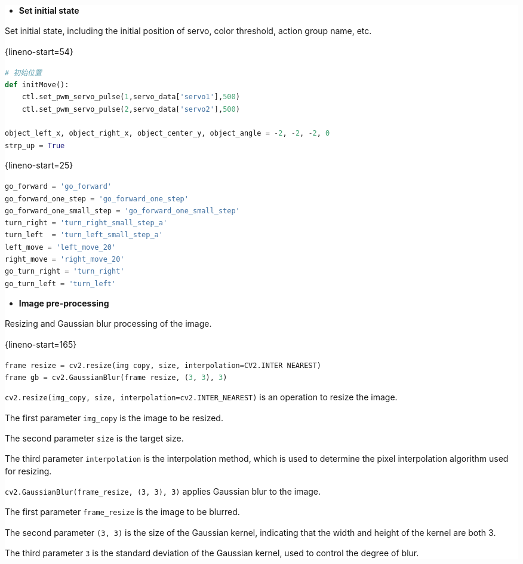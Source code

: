 * **Set initial state** 

Set initial state, including the initial position of servo, color threshold, action group name, etc.

{lineno-start=54}

```python
# 初始位置
def initMove():
    ctl.set_pwm_servo_pulse(1,servo_data['servo1'],500)
    ctl.set_pwm_servo_pulse(2,servo_data['servo2'],500)   

object_left_x, object_right_x, object_center_y, object_angle = -2, -2, -2, 0
strp_up = True
```

{lineno-start=25}

```python
go_forward = 'go_forward'
go_forward_one_step = 'go_forward_one_step'
go_forward_one_small_step = 'go_forward_one_small_step'
turn_right = 'turn_right_small_step_a'
turn_left  = 'turn_left_small_step_a'        
left_move = 'left_move_20'
right_move = 'right_move_20'
go_turn_right = 'turn_right'
go_turn_left = 'turn_left'
```

* **Image pre-processing** 

Resizing and Gaussian blur processing of the image.

{lineno-start=165}

```python
frame resize = cv2.resize(img copy, size, interpolation=CV2.INTER NEAREST)
frame gb = cv2.GaussianBlur(frame resize, (3, 3), 3)
```

`cv2.resize(img_copy, size, interpolation=cv2.INTER_NEAREST)` is an operation to resize the image.

The first parameter `img_copy` is the image to be resized.

The second parameter `size` is the target size.

The third parameter `interpolation` is the interpolation method, which is used to determine the pixel interpolation algorithm used for resizing.

`cv2.GaussianBlur(frame_resize, (3, 3), 3)` applies Gaussian blur to the image.

The first parameter `frame_resize` is the image to be blurred.

The second parameter `(3, 3)` is the size of the Gaussian kernel, indicating that the width and height of the kernel are both 3.

The third parameter `3` is the standard deviation of the Gaussian kernel, used to control the degree of blur.
